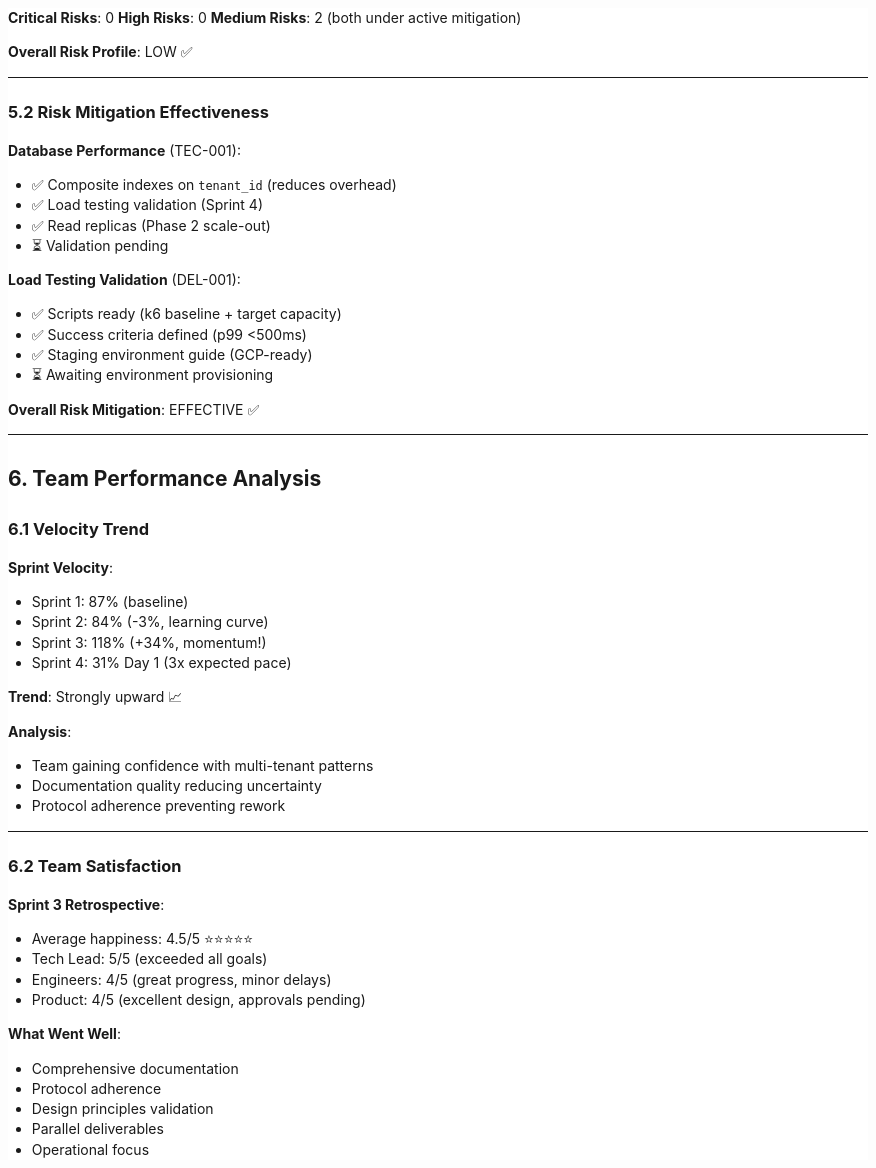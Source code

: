 **Critical Risks**: 0
**High Risks**: 0
**Medium Risks**: 2 (both under active mitigation)

**Overall Risk Profile**: LOW ✅

---

### 5.2 Risk Mitigation Effectiveness

**Database Performance** (TEC-001):
- ✅ Composite indexes on `tenant_id` (reduces overhead)
- ✅ Load testing validation (Sprint 4)
- ✅ Read replicas (Phase 2 scale-out)
- ⏳ Validation pending

**Load Testing Validation** (DEL-001):
- ✅ Scripts ready (k6 baseline + target capacity)
- ✅ Success criteria defined (p99 <500ms)
- ✅ Staging environment guide (GCP-ready)
- ⏳ Awaiting environment provisioning

**Overall Risk Mitigation**: EFFECTIVE ✅

---

## 6. Team Performance Analysis

### 6.1 Velocity Trend

**Sprint Velocity**:
- Sprint 1: 87% (baseline)
- Sprint 2: 84% (-3%, learning curve)
- Sprint 3: 118% (+34%, momentum!)
- Sprint 4: 31% Day 1 (3x expected pace)

**Trend**: Strongly upward 📈

**Analysis**:
- Team gaining confidence with multi-tenant patterns
- Documentation quality reducing uncertainty
- Protocol adherence preventing rework

---

### 6.2 Team Satisfaction

**Sprint 3 Retrospective**:
- Average happiness: 4.5/5 ⭐⭐⭐⭐⭐
- Tech Lead: 5/5 (exceeded all goals)
- Engineers: 4/5 (great progress, minor delays)
- Product: 4/5 (excellent design, approvals pending)

**What Went Well**:
- Comprehensive documentation
- Protocol adherence
- Design principles validation
- Parallel deliverables
- Operational focus

